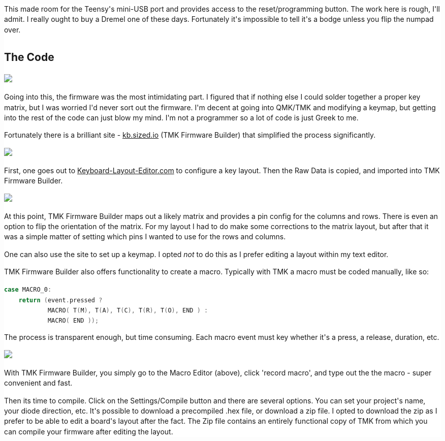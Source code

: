 This made room for the Teensy's mini-USB port and provides access to the reset/programming button. The work here is rough, I'll admit. I really ought to buy a Dremel one of these days. Fortunately it's impossible to tell it's a bodge unless you flip the numpad over.

## The Code

![](http://imgur.com/vM5dMf3.jpg)

Going into this, the firmware was the most intimidating part. I figured that if nothing else I could solder together a proper key matrix, but I was worried I'd never sort out the firmware. I'm decent at going into QMK/TMK and modifying a keymap, but getting into the rest of the code can just blow my mind. I'm not a programmer so a lot of code is just Greek to me.

Fortunately there is a brilliant site - [kb.sized.io](http://kb.sized.io/) (TMK Firmware Builder) that simplified the process significantly.

![](http://imgur.com/peAXxy7.jpg)

First, one goes out to [Keyboard-Layout-Editor.com](http://www.keyboard-layout-editor.com/) to configure a key layout. Then the Raw Data is copied, and imported into TMK Firmware Builder.

![](http://imgur.com/r0m6PFG.jpg)

At this point, TMK Firmware Builder maps out a likely matrix and provides a pin config for the columns and rows. There is even an option to flip the orientation of the matrix. For my layout I had to do make some corrections to the matrix layout, but after that it was a simple matter of setting which pins I wanted to use for the rows and columns.

One can also use the site to set up a keymap. I opted _not_ to do this as I prefer editing a layout within my text editor.

TMK Firmware Builder also offers functionality to create a macro. Typically with TMK a macro must be coded manually, like so:

```c
case MACRO_0:
    return (event.pressed ?
            MACRO( T(M), T(A), T(C), T(R), T(O), END ) :
            MACRO( END ));
```

The process is transparent enough, but time consuming. Each macro event must key whether it's a press, a release, duration, etc.

![](http://imgur.com/LtDdLgK.jpg)

With TMK Firmware Builder, you simply go to the Macro Editor (above), click 'record macro', and type out the the macro - super convenient and fast.

Then its time to compile. Click on the Settings/Compile button and there are several options. You can set your project's name, your diode direction, etc. It's possible to download a precompiled .hex file, or download a zip file. I opted to download the zip as I prefer to be able to edit a board's layout after the fact. The Zip file contains an entirely functional copy of TMK from which you can compile your firmware after editing the layout.
